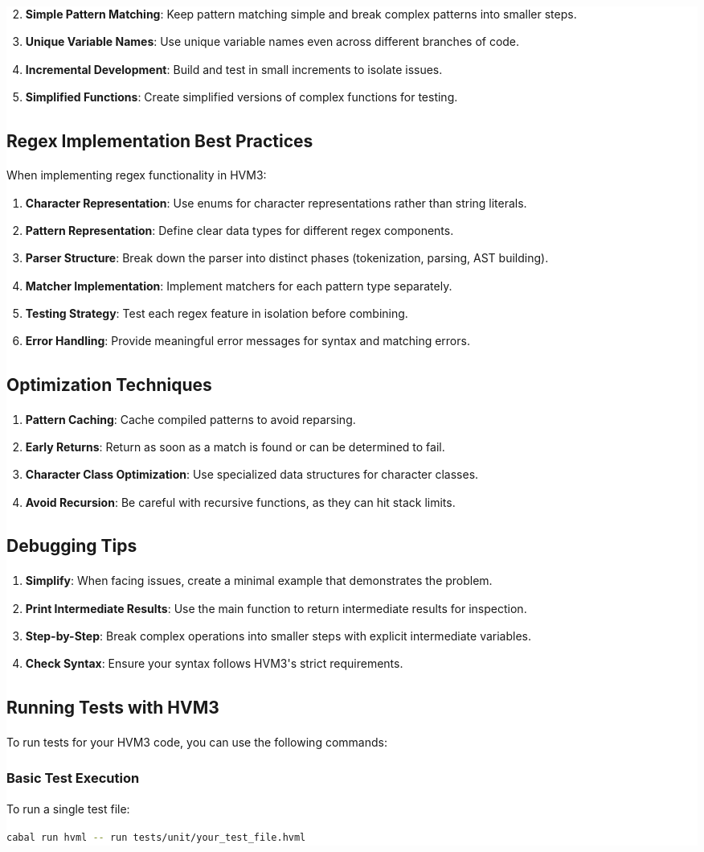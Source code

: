 2. **Simple Pattern Matching**: Keep pattern matching simple and break complex patterns into smaller steps.

3. **Unique Variable Names**: Use unique variable names even across different branches of code.

4. **Incremental Development**: Build and test in small increments to isolate issues.

5. **Simplified Functions**: Create simplified versions of complex functions for testing.

## Regex Implementation Best Practices

When implementing regex functionality in HVM3:

1. **Character Representation**: Use enums for character representations rather than string literals.

2. **Pattern Representation**: Define clear data types for different regex components.

3. **Parser Structure**: Break down the parser into distinct phases (tokenization, parsing, AST building).

4. **Matcher Implementation**: Implement matchers for each pattern type separately.

5. **Testing Strategy**: Test each regex feature in isolation before combining.

6. **Error Handling**: Provide meaningful error messages for syntax and matching errors.

## Optimization Techniques

1. **Pattern Caching**: Cache compiled patterns to avoid reparsing.

2. **Early Returns**: Return as soon as a match is found or can be determined to fail.

3. **Character Class Optimization**: Use specialized data structures for character classes.

4. **Avoid Recursion**: Be careful with recursive functions, as they can hit stack limits.

## Debugging Tips

1. **Simplify**: When facing issues, create a minimal example that demonstrates the problem.

2. **Print Intermediate Results**: Use the main function to return intermediate results for inspection.

3. **Step-by-Step**: Break complex operations into smaller steps with explicit intermediate variables.

4. **Check Syntax**: Ensure your syntax follows HVM3's strict requirements.

## Running Tests with HVM3

To run tests for your HVM3 code, you can use the following commands:

### Basic Test Execution

To run a single test file:

```bash
cabal run hvml -- run tests/unit/your_test_file.hvml
```
